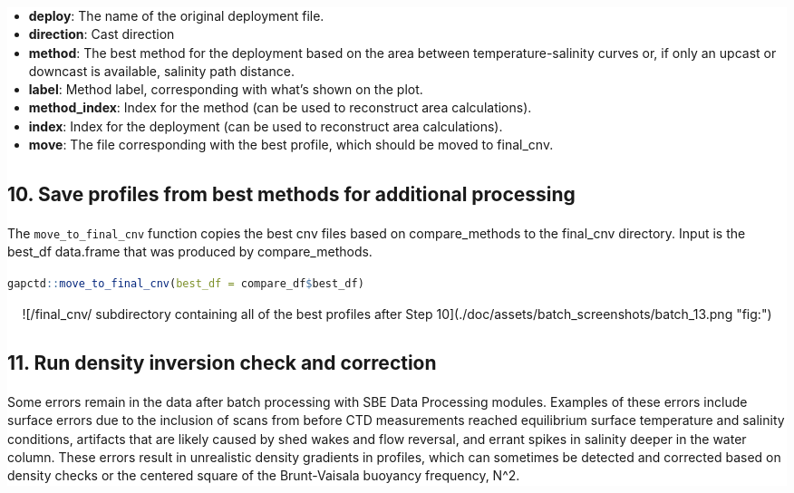 <ul>
<li>
<b>deploy</b>: The name of the original deployment file.
</li>
<li>
<b>direction</b>: Cast direction
</li>
<li>
<b>method</b>: The best method for the deployment based on the area
between temperature-salinity curves or, if only an upcast or downcast is
available, salinity path distance.
</li>
<li>
<b>label</b>: Method label, corresponding with what’s shown on the plot.
</li>
<li>
<b>method_index</b>: Index for the method (can be used to reconstruct
area calculations).
</li>
<li>
<b>index</b>: Index for the deployment (can be used to reconstruct area
calculations).
</li>
<li>
<b>move</b>: The file corresponding with the best profile, which should
be moved to final_cnv.
</li>
</ul>

## 10. Save profiles from best methods for additional processing

The `move_to_final_cnv` function copies the best cnv files based on
compare_methods to the final_cnv directory. Input is the best_df
data.frame that was produced by compare_methods.

``` r
gapctd::move_to_final_cnv(best_df = compare_df$best_df)
```

<center>
![/final_cnv/ subdirectory containing all of the best profiles after
Step 10](./doc/assets/batch_screenshots/batch_13.png "fig:")
</center>

## 11. Run density inversion check and correction

Some errors remain in the data after batch processing with SBE Data
Processing modules. Examples of these errors include surface errors due
to the inclusion of scans from before CTD measurements reached
equilibrium surface temperature and salinity conditions, artifacts that
are likely caused by shed wakes and flow reversal, and errant spikes in
salinity deeper in the water column. These errors result in unrealistic
density gradients in profiles, which can sometimes be detected and
corrected based on density checks or the centered square of the
Brunt-Vaisala buoyancy frequency, N^2.
